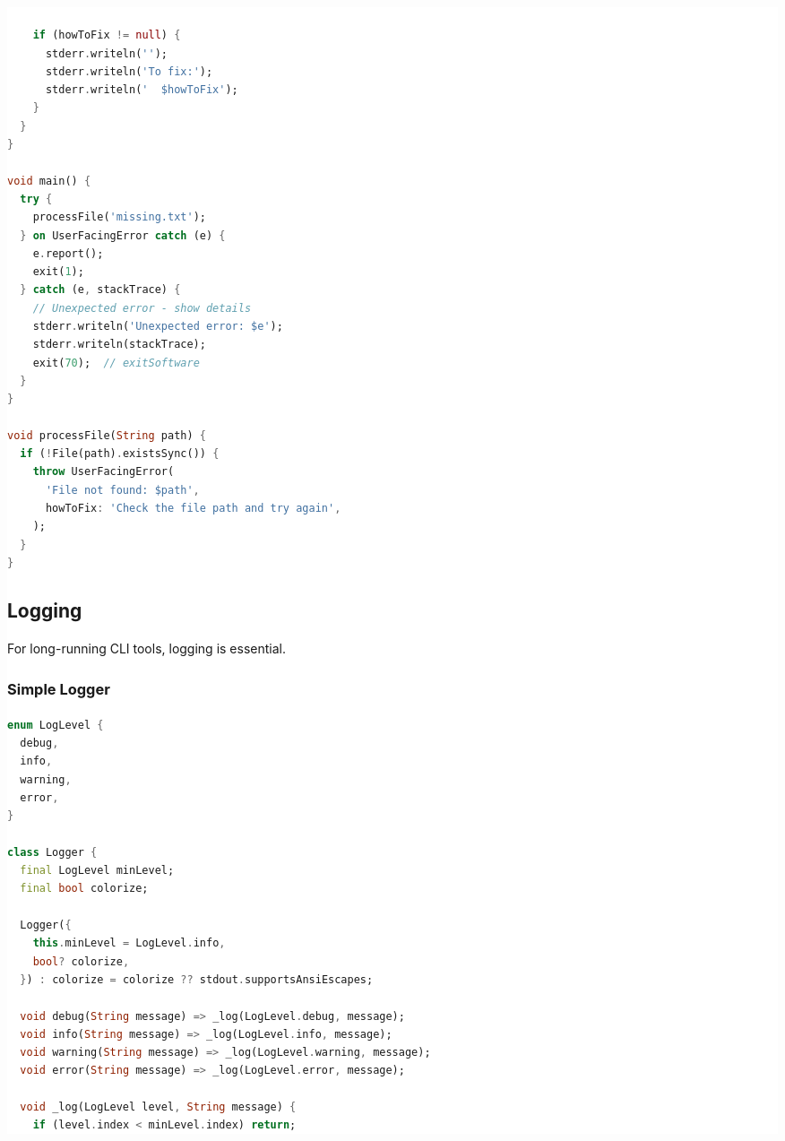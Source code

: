 ```dart

    if (howToFix != null) {
      stderr.writeln('');
      stderr.writeln('To fix:');
      stderr.writeln('  $howToFix');
    }
  }
}

void main() {
  try {
    processFile('missing.txt');
  } on UserFacingError catch (e) {
    e.report();
    exit(1);
  } catch (e, stackTrace) {
    // Unexpected error - show details
    stderr.writeln('Unexpected error: $e');
    stderr.writeln(stackTrace);
    exit(70);  // exitSoftware
  }
}

void processFile(String path) {
  if (!File(path).existsSync()) {
    throw UserFacingError(
      'File not found: $path',
      howToFix: 'Check the file path and try again',
    );
  }
}
```

## Logging

For long-running CLI tools, logging is essential.

### Simple Logger

```dart
enum LogLevel {
  debug,
  info,
  warning,
  error,
}

class Logger {
  final LogLevel minLevel;
  final bool colorize;

  Logger({
    this.minLevel = LogLevel.info,
    bool? colorize,
  }) : colorize = colorize ?? stdout.supportsAnsiEscapes;

  void debug(String message) => _log(LogLevel.debug, message);
  void info(String message) => _log(LogLevel.info, message);
  void warning(String message) => _log(LogLevel.warning, message);
  void error(String message) => _log(LogLevel.error, message);

  void _log(LogLevel level, String message) {
    if (level.index < minLevel.index) return;
```